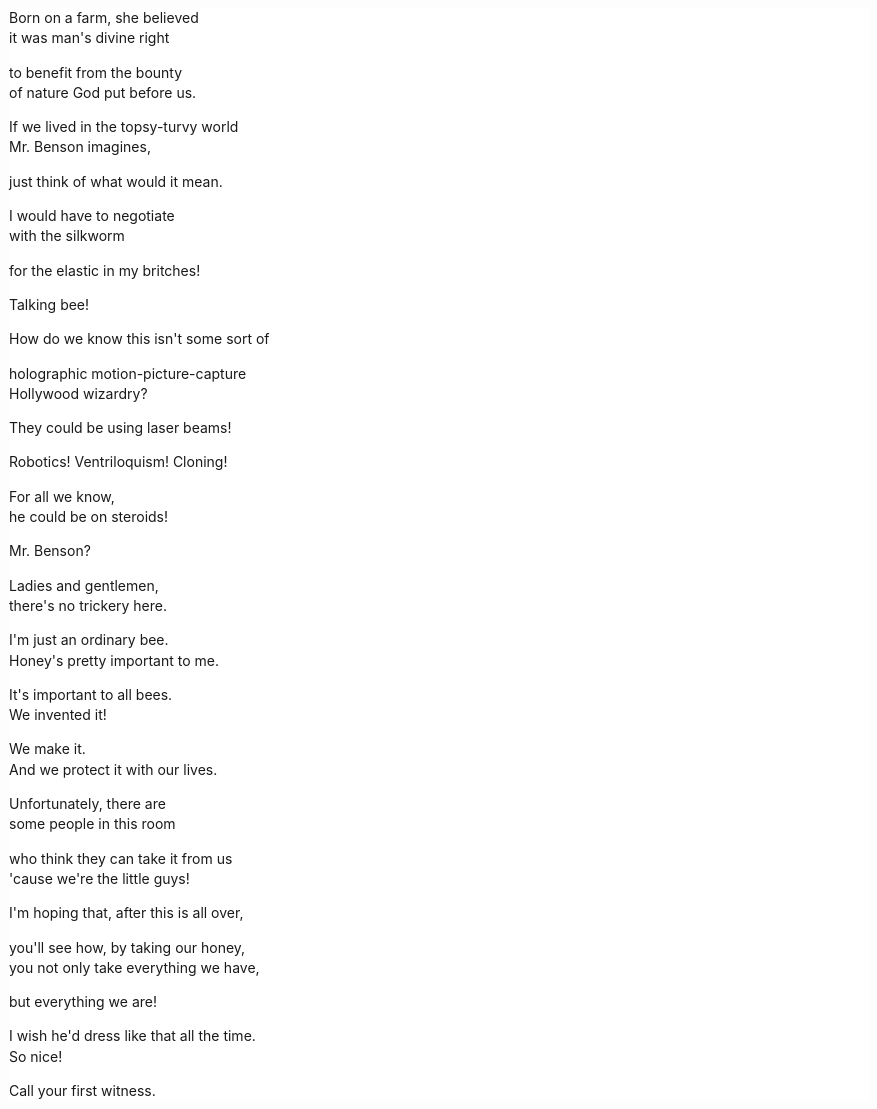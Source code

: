 Born on a farm, she believed  
it was man's divine right

to benefit from the bounty  
of nature God put before us.

If we lived in the topsy-turvy world  
Mr. Benson imagines,

just think of what would it mean.

I would have to negotiate  
with the silkworm

for the elastic in my britches!

Talking bee!

How do we know this isn't some sort of

holographic motion-picture-capture  
Hollywood wizardry?

They could be using laser beams!

Robotics! Ventriloquism! Cloning!

For all we know,  
he could be on steroids!

Mr. Benson?

Ladies and gentlemen,  
there's no trickery here.

I'm just an ordinary bee.  
Honey's pretty important to me.

It's important to all bees.  
We invented it!

We make it.  
And we protect it with our lives.

Unfortunately, there are  
some people in this room

who think they can take it from us  
'cause we're the little guys!

I'm hoping that, after this is all over,

you'll see how, by taking our honey,  
you not only take everything we have,

but everything we are!

I wish he'd dress like that all the time.  
So nice!

Call your first witness.
